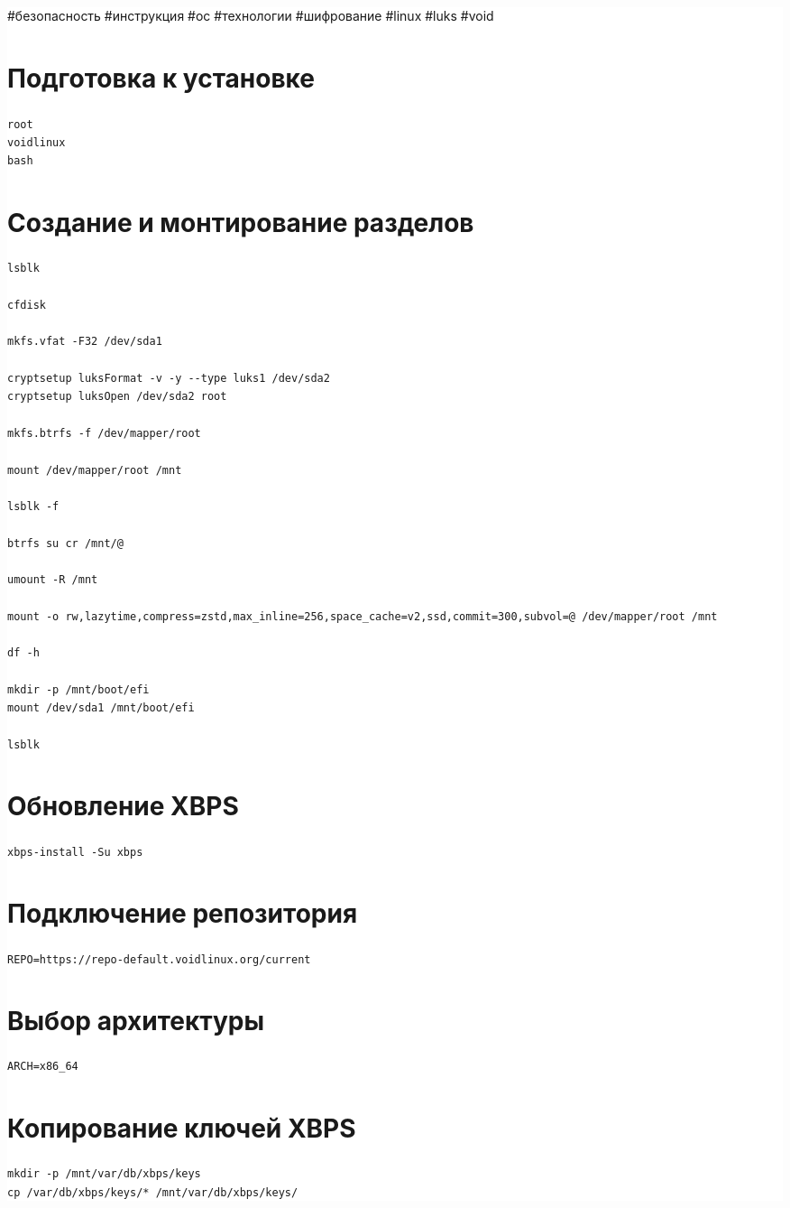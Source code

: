 #безопасность #инструкция #ос #технологии #шифрование #linux #luks #void 
# Подготовка к установке 
```
root
voidlinux
bash
```
# Создание и монтирование разделов

```
lsblk

cfdisk

mkfs.vfat -F32 /dev/sda1

cryptsetup luksFormat -v -y --type luks1 /dev/sda2
cryptsetup luksOpen /dev/sda2 root

mkfs.btrfs -f /dev/mapper/root

mount /dev/mapper/root /mnt

lsblk -f

btrfs su cr /mnt/@

umount -R /mnt

mount -o rw,lazytime,compress=zstd,max_inline=256,space_cache=v2,ssd,commit=300,subvol=@ /dev/mapper/root /mnt

df -h

mkdir -p /mnt/boot/efi
mount /dev/sda1 /mnt/boot/efi

lsblk
```
# Обновление XBPS
```
xbps-install -Su xbps
```
# Подключение репозитория
```
REPO=https://repo-default.voidlinux.org/current
```
# Выбор архитектуры 
```
ARCH=x86_64
```
# Копирование ключей XBPS
```
mkdir -p /mnt/var/db/xbps/keys
cp /var/db/xbps/keys/* /mnt/var/db/xbps/keys/
```